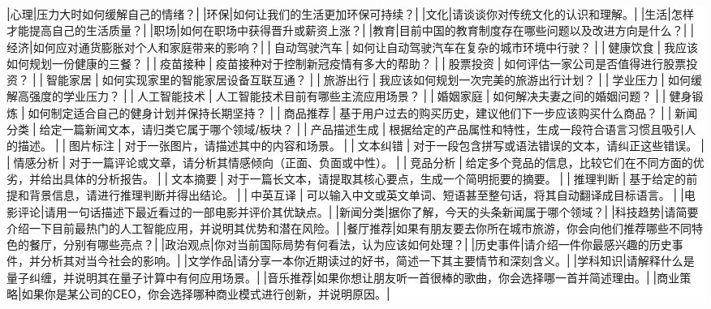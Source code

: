 |心理|压力大时如何缓解自己的情绪？|
|环保|如何让我们的生活更加环保可持续？|
|文化|请谈谈你对传统文化的认识和理解。|
|生活|怎样才能提高自己的生活质量？|
|职场|如何在职场中获得晋升或薪资上涨？|
|教育|目前中国的教育制度存在哪些问题以及改进方向是什么？|
|经济|如何应对通货膨胀对个人和家庭带来的影响？|
| 自动驾驶汽车 | 如何让自动驾驶汽车在复杂的城市环境中行驶？ |
| 健康饮食 | 我应该如何规划一份健康的三餐？ |
| 疫苗接种 | 疫苗接种对于控制新冠疫情有多大的帮助？ |
| 股票投资 | 如何评估一家公司是否值得进行股票投资？ |
| 智能家居 | 如何实现家里的智能家居设备互联互通？ |
| 旅游出行 | 我应该如何规划一次完美的旅游出行计划？ |
| 学业压力 | 如何缓解高强度的学业压力？ |
| 人工智能技术 | 人工智能技术目前有哪些主流应用场景？ |
| 婚姻家庭 | 如何解决夫妻之间的婚姻问题？ |
| 健身锻炼 | 如何制定适合自己的健身计划并保持长期坚持？ |
| 商品推荐 | 基于用户过去的购买历史，建议他们下一步应该购买什么商品？ |
| 新闻分类 | 给定一篇新闻文本，请归类它属于哪个领域/板块？ |
| 产品描述生成 | 根据给定的产品属性和特性，生成一段符合语言习惯且吸引人的描述。 |
| 图片标注 | 对于一张图片，请描述其中的内容和场景。 |
| 文本纠错 | 对于一段包含拼写或语法错误的文本，请纠正这些错误。 |
| 情感分析 | 对于一篇评论或文章，请分析其情感倾向（正面、负面或中性）。 |
| 竞品分析 | 给定多个竞品的信息，比较它们在不同方面的优劣，并给出具体的分析报告。 |
| 文本摘要 | 对于一篇长文本，请提取其核心要点，生成一个简明扼要的摘要。 |
| 推理判断 | 基于给定的前提和背景信息，请进行推理判断并得出结论。 |
| 中英互译 | 可以输入中文或英文单词、短语甚至整句话，将其自动翻译成目标语言。 |
|电影评论|请用一句话描述下最近看过的一部电影并评价其优缺点。|
|新闻分类|据你了解，今天的头条新闻属于哪个领域？|
|科技趋势|请简要介绍一下目前最热门的人工智能应用，并说明其优势和潜在风险。|
|餐厅推荐|如果有朋友要去你所在城市旅游，你会向他们推荐哪些不同特色的餐厅，分别有哪些亮点？|
|政治观点|你对当前国际局势有何看法，认为应该如何处理？|
|历史事件|请介绍一件你最感兴趣的历史事件，并分析其对当今社会的影响。|
|文学作品|请分享一本你近期读过的好书，简述一下其主要情节和深刻含义。|
|学科知识|请解释什么是量子纠缠，并说明其在量子计算中有何应用场景。|
|音乐推荐|如果你想让朋友听一首很棒的歌曲，你会选择哪一首并简述理由。|
|商业策略|如果你是某公司的CEO，你会选择哪种商业模式进行创新，并说明原因。|